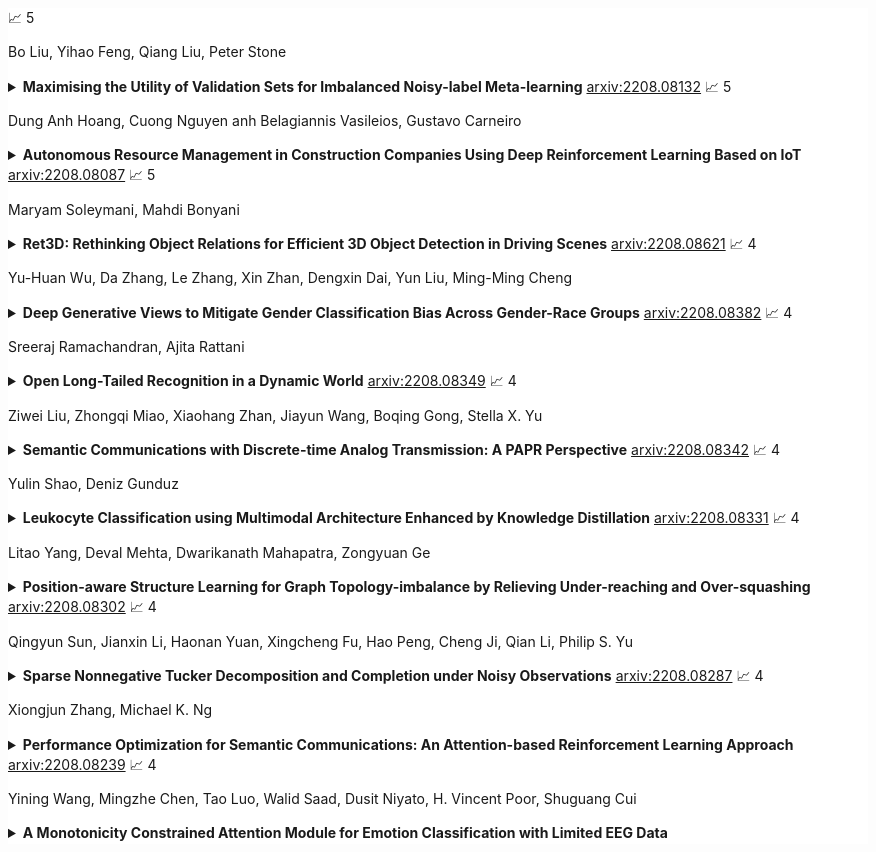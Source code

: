 &#x1F4C8; 5 <br>
<p>Bo Liu, Yihao Feng, Qiang Liu, Peter Stone</p></summary></details>

<details><summary><b>Maximising the Utility of Validation Sets for Imbalanced Noisy-label Meta-learning</b>
<a href="https://arxiv.org/abs/2208.08132">arxiv:2208.08132</a>
&#x1F4C8; 5 <br>
<p>Dung Anh Hoang, Cuong Nguyen anh Belagiannis Vasileios, Gustavo Carneiro</p></summary></details>

<details><summary><b>Autonomous Resource Management in Construction Companies Using Deep Reinforcement Learning Based on IoT</b>
<a href="https://arxiv.org/abs/2208.08087">arxiv:2208.08087</a>
&#x1F4C8; 5 <br>
<p>Maryam Soleymani, Mahdi Bonyani</p></summary></details>

<details><summary><b>Ret3D: Rethinking Object Relations for Efficient 3D Object Detection in Driving Scenes</b>
<a href="https://arxiv.org/abs/2208.08621">arxiv:2208.08621</a>
&#x1F4C8; 4 <br>
<p>Yu-Huan Wu, Da Zhang, Le Zhang, Xin Zhan, Dengxin Dai, Yun Liu, Ming-Ming Cheng</p></summary></details>

<details><summary><b>Deep Generative Views to Mitigate Gender Classification Bias Across Gender-Race Groups</b>
<a href="https://arxiv.org/abs/2208.08382">arxiv:2208.08382</a>
&#x1F4C8; 4 <br>
<p>Sreeraj Ramachandran, Ajita Rattani</p></summary></details>

<details><summary><b>Open Long-Tailed Recognition in a Dynamic World</b>
<a href="https://arxiv.org/abs/2208.08349">arxiv:2208.08349</a>
&#x1F4C8; 4 <br>
<p>Ziwei Liu, Zhongqi Miao, Xiaohang Zhan, Jiayun Wang, Boqing Gong, Stella X. Yu</p></summary></details>

<details><summary><b>Semantic Communications with Discrete-time Analog Transmission: A PAPR Perspective</b>
<a href="https://arxiv.org/abs/2208.08342">arxiv:2208.08342</a>
&#x1F4C8; 4 <br>
<p>Yulin Shao, Deniz Gunduz</p></summary></details>

<details><summary><b>Leukocyte Classification using Multimodal Architecture Enhanced by Knowledge Distillation</b>
<a href="https://arxiv.org/abs/2208.08331">arxiv:2208.08331</a>
&#x1F4C8; 4 <br>
<p>Litao Yang, Deval Mehta, Dwarikanath Mahapatra, Zongyuan Ge</p></summary></details>

<details><summary><b>Position-aware Structure Learning for Graph Topology-imbalance by Relieving Under-reaching and Over-squashing</b>
<a href="https://arxiv.org/abs/2208.08302">arxiv:2208.08302</a>
&#x1F4C8; 4 <br>
<p>Qingyun Sun, Jianxin Li, Haonan Yuan, Xingcheng Fu, Hao Peng, Cheng Ji, Qian Li, Philip S. Yu</p></summary></details>

<details><summary><b>Sparse Nonnegative Tucker Decomposition and Completion under Noisy Observations</b>
<a href="https://arxiv.org/abs/2208.08287">arxiv:2208.08287</a>
&#x1F4C8; 4 <br>
<p>Xiongjun Zhang, Michael K. Ng</p></summary></details>

<details><summary><b>Performance Optimization for Semantic Communications: An Attention-based Reinforcement Learning Approach</b>
<a href="https://arxiv.org/abs/2208.08239">arxiv:2208.08239</a>
&#x1F4C8; 4 <br>
<p>Yining Wang, Mingzhe Chen, Tao Luo, Walid Saad, Dusit Niyato, H. Vincent Poor, Shuguang Cui</p></summary></details>

<details><summary><b>A Monotonicity Constrained Attention Module for Emotion Classification with Limited EEG Data</b>